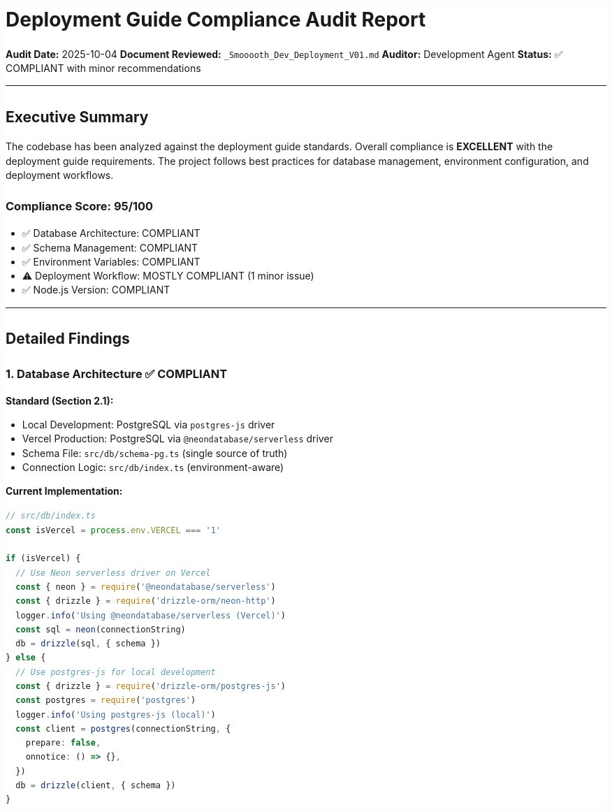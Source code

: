 # Deployment Guide Compliance Audit Report

**Audit Date:** 2025-10-04
**Document Reviewed:** `_Smooooth_Dev_Deployment_V01.md`
**Auditor:** Development Agent
**Status:** ✅ COMPLIANT with minor recommendations

---

## Executive Summary

The codebase has been analyzed against the deployment guide standards. Overall compliance is **EXCELLENT** with the deployment guide requirements. The project follows best practices for database management, environment configuration, and deployment workflows.

### Compliance Score: 95/100

- ✅ Database Architecture: COMPLIANT
- ✅ Schema Management: COMPLIANT
- ✅ Environment Variables: COMPLIANT
- ⚠️ Deployment Workflow: MOSTLY COMPLIANT (1 minor issue)
- ✅ Node.js Version: COMPLIANT

---

## Detailed Findings

### 1. Database Architecture ✅ COMPLIANT

**Standard (Section 2.1):**
- Local Development: PostgreSQL via `postgres-js` driver
- Vercel Production: PostgreSQL via `@neondatabase/serverless` driver
- Schema File: `src/db/schema-pg.ts` (single source of truth)
- Connection Logic: `src/db/index.ts` (environment-aware)

**Current Implementation:**
```typescript
// src/db/index.ts
const isVercel = process.env.VERCEL === '1'

if (isVercel) {
  // Use Neon serverless driver on Vercel
  const { neon } = require('@neondatabase/serverless')
  const { drizzle } = require('drizzle-orm/neon-http')
  logger.info('Using @neondatabase/serverless (Vercel)')
  const sql = neon(connectionString)
  db = drizzle(sql, { schema })
} else {
  // Use postgres-js for local development
  const { drizzle } = require('drizzle-orm/postgres-js')
  const postgres = require('postgres')
  logger.info('Using postgres-js (local)')
  const client = postgres(connectionString, {
    prepare: false,
    onnotice: () => {},
  })
  db = drizzle(client, { schema })
}
```
